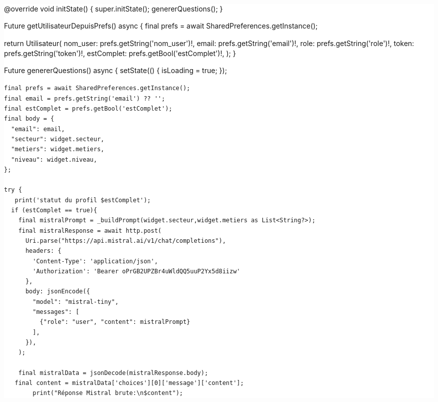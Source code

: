   @override
  void initState() {
    super.initState();
    genererQuestions();
  }

  Future<Utilisateur> getUtilisateurDepuisPrefs() async {
  final prefs = await SharedPreferences.getInstance();

  return Utilisateur(
    nom_user: prefs.getString('nom_user')!,
    email: prefs.getString('email')!,
    role: prefs.getString('role')!,
    token: prefs.getString('token')!,
    estComplet: prefs.getBool('estComplet')!,
  );
}


 Future<void> genererQuestions() async {
    setState(() {
      isLoading = true;
    });

    final prefs = await SharedPreferences.getInstance();
    final email = prefs.getString('email') ?? '';
    final estComplet = prefs.getBool('estComplet');
    final body = {
      "email": email,
      "secteur": widget.secteur,
      "metiers": widget.metiers,
      "niveau": widget.niveau,
    };

    try {
       print('statut du profil $estComplet');
      if (estComplet == true){
        final mistralPrompt = _buildPrompt(widget.secteur,widget.metiers as List<String?>);
        final mistralResponse = await http.post(
          Uri.parse("https://api.mistral.ai/v1/chat/completions"),
          headers: {
            'Content-Type': 'application/json',
            'Authorization': 'Bearer oPrGB2UPZBr4uWldQQ5uuP2Yx5d8iizw'
          },
          body: jsonEncode({
            "model": "mistral-tiny",
            "messages": [
              {"role": "user", "content": mistralPrompt}
            ],
          }),
        );

        final mistralData = jsonDecode(mistralResponse.body);
       final content = mistralData['choices'][0]['message']['content'];
            print("Réponse Mistral brute:\n$content");
